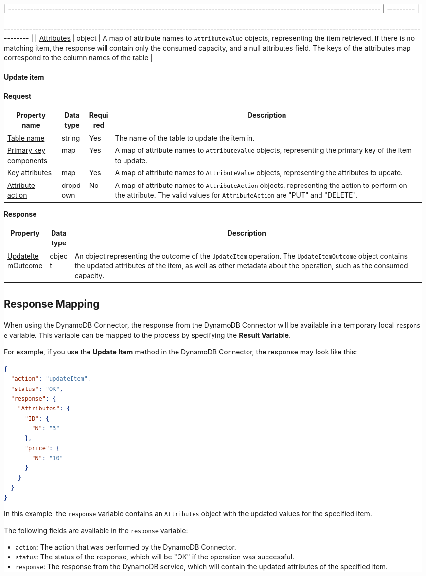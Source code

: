 | ----------------------------------------------------------------------------------------------------------------------- | --------- | ---------------------------------------------------------------------------------------------------------------------------------------------------------------------------------------------------------------------------------------------------------------------------------- |
| [Attributes](https://docs.aws.amazon.com/amazondynamodb/latest/APIReference/API_GetItem.html#DDB-GetItem-response-Item) | object    | A map of attribute names to `AttributeValue` objects, representing the item retrieved. If there is no matching item, the response will contain only the consumed capacity, and a null attributes field. The keys of the attributes map correspond to the column names of the table |

#### Update item

**Request**

| Property name                                                                                                                                  | Data type | Required | Description                                                                                                                                                                |
| ---------------------------------------------------------------------------------------------------------------------------------------------- | --------- | -------- | -------------------------------------------------------------------------------------------------------------------------------------------------------------------------- |
| [Table name](https://docs.aws.amazon.com/amazondynamodb/latest/APIReference/API_UpdateItem.html#DDB-UpdateItem-request-TableName)              | string    | Yes      | The name of the table to update the item in.                                                                                                                               |
| [Primary key components](https://docs.aws.amazon.com/amazondynamodb/latest/APIReference/API_UpdateItem.html#DDB-UpdateItem-request-Key)        | map       | Yes      | A map of attribute names to `AttributeValue` objects, representing the primary key of the item to update.                                                                  |
| [Key attributes](https://docs.aws.amazon.com/amazondynamodb/latest/APIReference/API_UpdateItem.html#DDB-UpdateItem-request-AttributeUpdates)   | map       | Yes      | A map of attribute names to `AttributeValue` objects, representing the attributes to update.                                                                               |
| [Attribute action](https://docs.aws.amazon.com/amazondynamodb/latest/APIReference/API_UpdateItem.html#DDB-UpdateItem-request-AttributeUpdates) | dropdown  | No       | A map of attribute names to `AttributeAction` objects, representing the action to perform on the attribute. The valid values for `AttributeAction` are "PUT" and "DELETE". |

**Response**

| Property                                                                                                                                            | Data type | Description                                                                                                                                                                                                                 |
| --------------------------------------------------------------------------------------------------------------------------------------------------- | --------- | --------------------------------------------------------------------------------------------------------------------------------------------------------------------------------------------------------------------------- |
| [UpdateItemOutcome](https://docs.aws.amazon.com/amazondynamodb/latest/developerguide/DynamoDBMapper.Methods.html#DynamoDBMapper.Methods.updateItem) | object    | An object representing the outcome of the `UpdateItem` operation. The `UpdateItemOutcome` object contains the updated attributes of the item, as well as other metadata about the operation, such as the consumed capacity. |

## Response Mapping

When using the DynamoDB Connector, the response from the DynamoDB Connector will be available in a temporary local `response` variable. This variable can be mapped to the process by specifying the **Result Variable**.

For example, if you use the **Update Item** method in the DynamoDB Connector, the response may look like this:

```json
{
  "action": "updateItem",
  "status": "OK",
  "response": {
    "Attributes": {
      "ID": {
        "N": "3"
      },
      "price": {
        "N": "10"
      }
    }
  }
}
```

In this example, the `response` variable contains an `Attributes` object with the updated values for the specified item.

The following fields are available in the `response` variable:

- `action`: The action that was performed by the DynamoDB Connector.
- `status`: The status of the response, which will be "OK" if the operation was successful.
- `response`: The response from the DynamoDB service, which will contain the updated attributes of the specified item.
